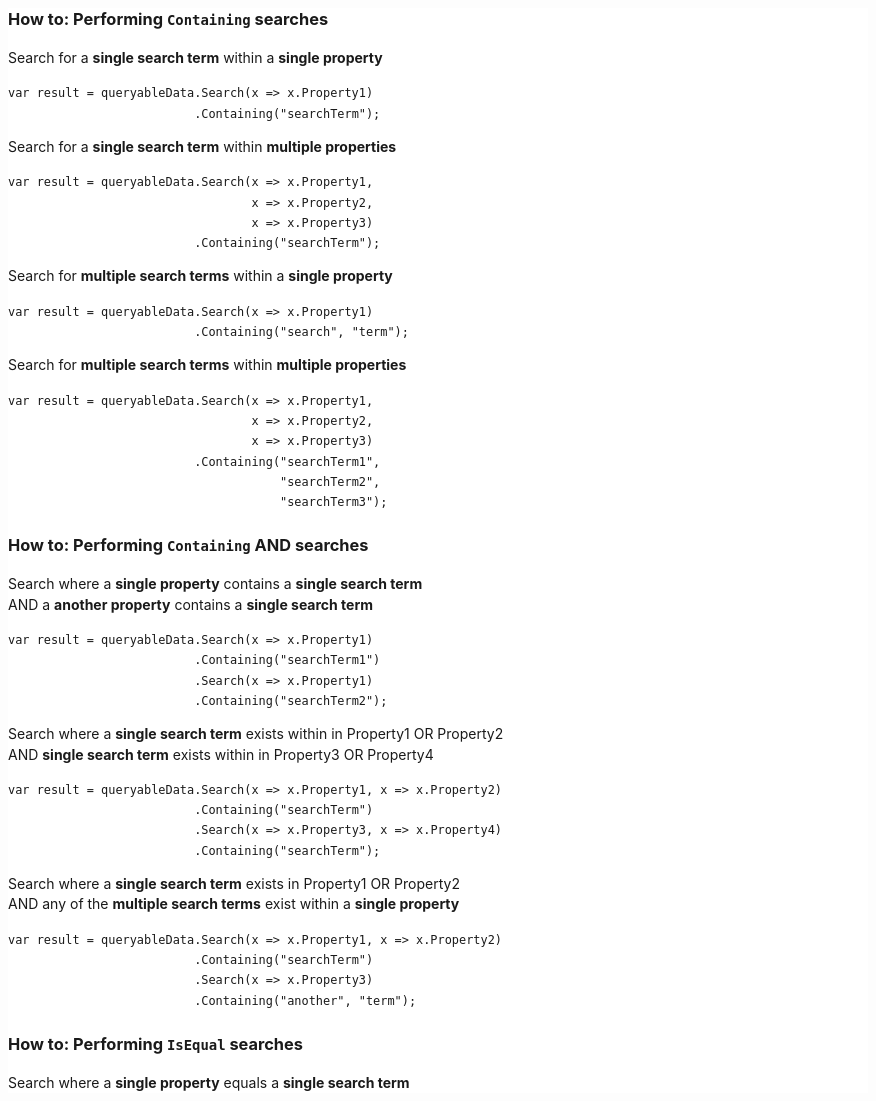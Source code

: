 ### How to: Performing `Containing` searches

Search for a **single search term** within a **single property**

    var result = queryableData.Search(x => x.Property1)
                              .Containing("searchTerm");

Search for a **single search term** within **multiple properties**

    var result = queryableData.Search(x => x.Property1,
                                      x => x.Property2,
                                      x => x.Property3)
                              .Containing("searchTerm");

Search for **multiple search terms** within a **single property**

    var result = queryableData.Search(x => x.Property1)
                              .Containing("search", "term");

Search for **multiple search terms** within **multiple properties**

    var result = queryableData.Search(x => x.Property1,
                                      x => x.Property2,
                                      x => x.Property3)
                              .Containing("searchTerm1",
                                          "searchTerm2",
                                          "searchTerm3");

### How to: Performing `Containing` AND searches

Search where a **single property** contains a **single search term**  
AND a **another property** contains a **single search term**

    var result = queryableData.Search(x => x.Property1)
                              .Containing("searchTerm1")
                              .Search(x => x.Property1)
                              .Containing("searchTerm2");

Search where a **single search term** exists within in Property1 OR Property2  
AND **single search term** exists within in Property3 OR Property4

    var result = queryableData.Search(x => x.Property1, x => x.Property2)
                              .Containing("searchTerm")
                              .Search(x => x.Property3, x => x.Property4)
                              .Containing("searchTerm");

Search where a **single search term** exists in Property1 OR Property2  
AND any of the **multiple search terms** exist within a **single property**

    var result = queryableData.Search(x => x.Property1, x => x.Property2)
                              .Containing("searchTerm")
                              .Search(x => x.Property3)
                              .Containing("another", "term");

### How to: Performing `IsEqual` searches

Search where a **single property** equals a **single search term**
